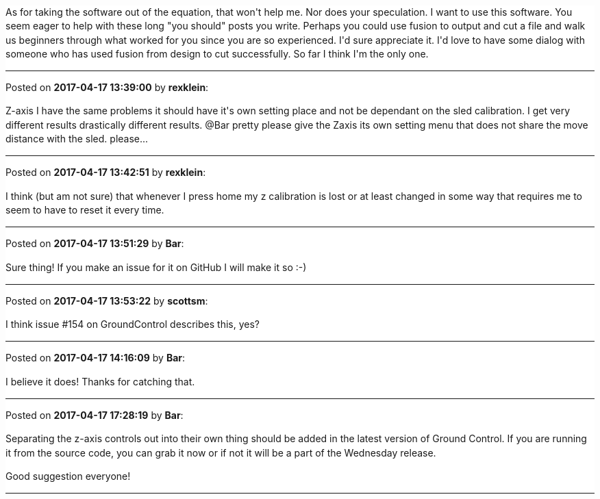 As for taking the software out of the equation, that won't help me.  Nor does your speculation.  I want to use this software.  You seem eager to help with these long "you should" posts you write.  Perhaps you could use fusion to output and cut a file and walk us beginners through what worked for you since you are so experienced.  I'd sure appreciate it.  I'd love to have some dialog with someone who has used fusion from design to cut successfully.  So far I think I'm the only one.

---

Posted on **2017-04-17 13:39:00** by **rexklein**:

Z-axis I have the same problems it should have it's own setting place and not be dependant on the sled calibration. I get very different results drastically different results.  @Bar pretty please give the Zaxis its own setting menu that does not share the move distance with the sled. please...

---

Posted on **2017-04-17 13:42:51** by **rexklein**:

I think (but am not sure) that whenever I press home my z calibration is lost or at least changed in some way that requires me to seem to have to reset it every time.

---

Posted on **2017-04-17 13:51:29** by **Bar**:

Sure thing! If you make an issue for it on GitHub I will make it so :-)

---

Posted on **2017-04-17 13:53:22** by **scottsm**:

I think issue #154 on GroundControl describes this, yes?

---

Posted on **2017-04-17 14:16:09** by **Bar**:

I believe it does! Thanks for catching that.

---

Posted on **2017-04-17 17:28:19** by **Bar**:

Separating the z-axis controls out into their own thing should be added in the latest version of Ground Control. If you are running it from the source code, you can grab it now or if not it will be a part of the Wednesday release.

Good suggestion everyone!

---

